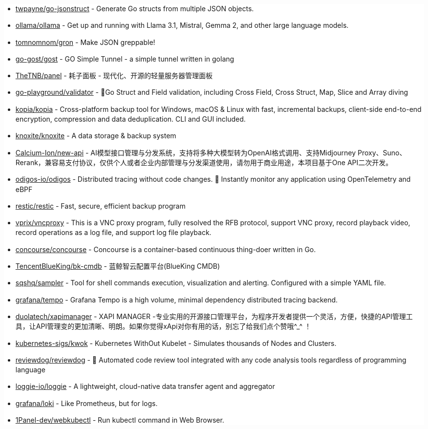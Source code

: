 *   [twpayne/go-jsonstruct](https://github.com/twpayne/go-jsonstruct) - Generate Go structs from multiple JSON objects.

*   [ollama/ollama](https://github.com/ollama/ollama) - Get up and running with Llama 3.1, Mistral, Gemma 2, and other large language models.

*   [tomnomnom/gron](https://github.com/tomnomnom/gron) - Make JSON greppable!

*   [go-gost/gost](https://github.com/go-gost/gost) - GO Simple Tunnel - a simple tunnel written in golang

*   [TheTNB/panel](https://github.com/TheTNB/panel) - 耗子面板 - 现代化、开源的轻量服务器管理面板

*   [go-playground/validator](https://github.com/go-playground/validator) - :100:Go Struct and Field validation, including Cross Field, Cross Struct, Map, Slice and Array diving

*   [kopia/kopia](https://github.com/kopia/kopia) - Cross-platform backup tool for Windows, macOS & Linux with fast, incremental backups, client-side end-to-end encryption, compression and data deduplication. CLI and GUI included.

*   [knoxite/knoxite](https://github.com/knoxite/knoxite) - A data storage & backup system

*   [Calcium-Ion/new-api](https://github.com/Calcium-Ion/new-api) - AI模型接口管理与分发系统，支持将多种大模型转为OpenAI格式调用、支持Midjourney Proxy、Suno、Rerank，兼容易支付协议，仅供个人或者企业内部管理与分发渠道使用，请勿用于商业用途，本项目基于One API二次开发。

*   [odigos-io/odigos](https://github.com/odigos-io/odigos) - Distributed tracing without code changes. 🚀 Instantly monitor any application using OpenTelemetry and eBPF

*   [restic/restic](https://github.com/restic/restic) - Fast, secure, efficient backup program

*   [vprix/vncproxy](https://github.com/vprix/vncproxy) - This is a VNC proxy program, fully resolved the RFB protocol, support VNC proxy, record playback video, record operations as a log file, and support log file playback.

*   [concourse/concourse](https://github.com/concourse/concourse) - Concourse is a container-based continuous thing-doer written in Go.

*   [TencentBlueKing/bk-cmdb](https://github.com/TencentBlueKing/bk-cmdb) - 蓝鲸智云配置平台(BlueKing CMDB)

*   [sqshq/sampler](https://github.com/sqshq/sampler) - Tool for shell commands execution, visualization and alerting. Configured with a simple YAML file.

*   [grafana/tempo](https://github.com/grafana/tempo) - Grafana Tempo is a high volume, minimal dependency distributed tracing backend.

*   [duolatech/xapimanager](https://github.com/duolatech/xapimanager) - XAPI MANAGER -专业实用的开源接口管理平台，为程序开发者提供一个灵活，方便，快捷的API管理工具，让API管理变的更加清晰、明朗。如果你觉得xApi对你有用的话，别忘了给我们点个赞哦^\_^ ！

*   [kubernetes-sigs/kwok](https://github.com/kubernetes-sigs/kwok) - Kubernetes WithOut Kubelet -  Simulates thousands of Nodes and Clusters.

*   [reviewdog/reviewdog](https://github.com/reviewdog/reviewdog) - 🐶 Automated code review tool integrated with any code analysis tools regardless of programming language

*   [loggie-io/loggie](https://github.com/loggie-io/loggie) - A lightweight, cloud-native data transfer agent and aggregator

*   [grafana/loki](https://github.com/grafana/loki) - Like Prometheus, but for logs.

*   [1Panel-dev/webkubectl](https://github.com/1Panel-dev/webkubectl) - Run kubectl command in Web Browser.
